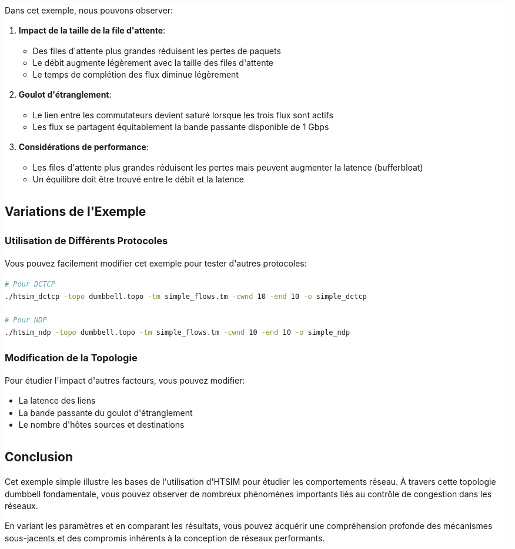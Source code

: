 Dans cet exemple, nous pouvons observer:

1. **Impact de la taille de la file d'attente**:
   - Des files d'attente plus grandes réduisent les pertes de paquets
   - Le débit augmente légèrement avec la taille des files d'attente
   - Le temps de complétion des flux diminue légèrement

2. **Goulot d'étranglement**:
   - Le lien entre les commutateurs devient saturé lorsque les trois flux sont actifs
   - Les flux se partagent équitablement la bande passante disponible de 1 Gbps

3. **Considérations de performance**:
   - Les files d'attente plus grandes réduisent les pertes mais peuvent augmenter la latence (bufferbloat)
   - Un équilibre doit être trouvé entre le débit et la latence

## Variations de l'Exemple

### Utilisation de Différents Protocoles

Vous pouvez facilement modifier cet exemple pour tester d'autres protocoles:

```bash
# Pour DCTCP
./htsim_dctcp -topo dumbbell.topo -tm simple_flows.tm -cwnd 10 -end 10 -o simple_dctcp

# Pour NDP
./htsim_ndp -topo dumbbell.topo -tm simple_flows.tm -cwnd 10 -end 10 -o simple_ndp
```

### Modification de la Topologie

Pour étudier l'impact d'autres facteurs, vous pouvez modifier:
- La latence des liens
- La bande passante du goulot d'étranglement
- Le nombre d'hôtes sources et destinations

## Conclusion

Cet exemple simple illustre les bases de l'utilisation d'HTSIM pour étudier les comportements réseau. À travers cette topologie dumbbell fondamentale, vous pouvez observer de nombreux phénomènes importants liés au contrôle de congestion dans les réseaux.

En variant les paramètres et en comparant les résultats, vous pouvez acquérir une compréhension profonde des mécanismes sous-jacents et des compromis inhérents à la conception de réseaux performants.
